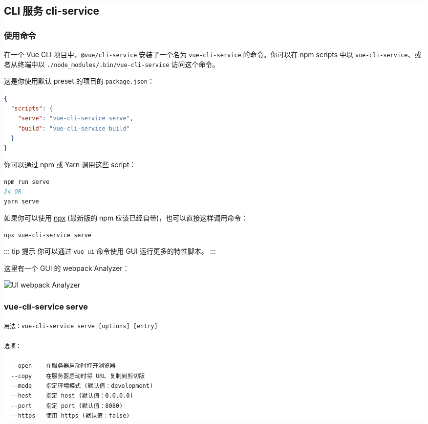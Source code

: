 

## CLI 服务 cli-service

### 使用命令

在一个 Vue CLI 项目中，`@vue/cli-service` 安装了一个名为 `vue-cli-service` 的命令。你可以在 npm scripts 中以 `vue-cli-service`、或者从终端中以 `./node_modules/.bin/vue-cli-service` 访问这个命令。

这是你使用默认 preset 的项目的 `package.json`：

``` json
{
  "scripts": {
    "serve": "vue-cli-service serve",
    "build": "vue-cli-service build"
  }
}
```

你可以通过 npm 或 Yarn 调用这些 script：

``` bash
npm run serve
## OR
yarn serve
```

如果你可以使用 [npx](https://github.com/npm/npx) (最新版的 npm 应该已经自带)，也可以直接这样调用命令：

``` bash
npx vue-cli-service serve
```

::: tip 提示
你可以通过 `vue ui` 命令使用 GUI 运行更多的特性脚本。
:::

这里有一个 GUI 的 webpack Analyzer：

![UI webpack Analyzer](/ui-analyzer.png)

### vue-cli-service serve

```
用法：vue-cli-service serve [options] [entry]

选项：

  --open    在服务器启动时打开浏览器
  --copy    在服务器启动时将 URL 复制到剪切版
  --mode    指定环境模式 (默认值：development)
  --host    指定 host (默认值：0.0.0.0)
  --port    指定 port (默认值：8080)
  --https   使用 https (默认值：false)
```


[进入/离开 & 列表过渡]: https://cn.vuejs.org/v2/guide/transitions.html
[Vue CLI Environment Variables and Modes]: https://github.com/vuejs/vue-cli/blob/dev/docs/guide/mode-and-env.md